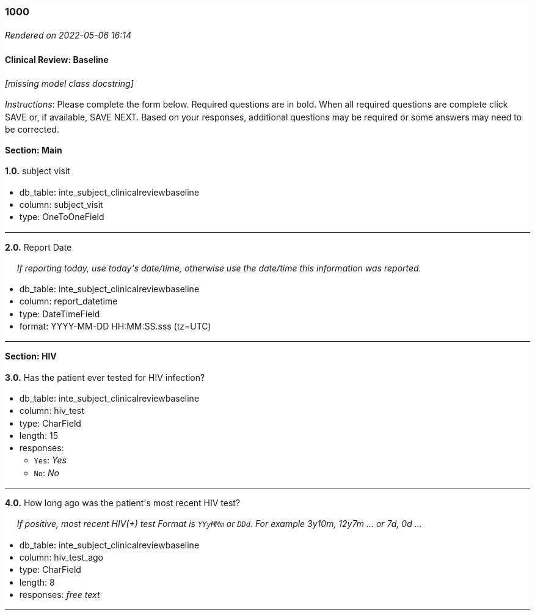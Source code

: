 
### 1000



*Rendered on 2022-05-06 16:14*

#### Clinical Review: Baseline
*[missing model class docstring]*


*Instructions*: Please complete the form below. Required questions are in bold. When all required questions are complete click SAVE or, if available, SAVE NEXT. Based on your responses, additional questions may be required or some answers may need to be corrected.


**Section: Main**

**1.0.** subject visit
- db_table: inte_subject_clinicalreviewbaseline
- column: subject_visit
- type: OneToOneField
---

**2.0.** Report Date

&nbsp;&nbsp;&nbsp;&nbsp; *If reporting today, use today's date/time, otherwise use the date/time this information was reported.*
- db_table: inte_subject_clinicalreviewbaseline
- column: report_datetime
- type: DateTimeField
- format: YYYY-MM-DD HH:MM:SS.sss (tz=UTC)
---

**Section: HIV**

**3.0.** Has the patient ever tested for HIV infection?
- db_table: inte_subject_clinicalreviewbaseline
- column: hiv_test
- type: CharField
- length: 15
- responses:
  - `Yes`: *Yes* 
  - `No`: *No* 
---

**4.0.** How long ago was the patient's most recent HIV test?

&nbsp;&nbsp;&nbsp;&nbsp; *If positive, most recent HIV(+) test Format is `YYyMMm` or `DDd`. For example 3y10m, 12y7m ... or 7d, 0d ...*
- db_table: inte_subject_clinicalreviewbaseline
- column: hiv_test_ago
- type: CharField
- length: 8
- responses: *free text*
---

